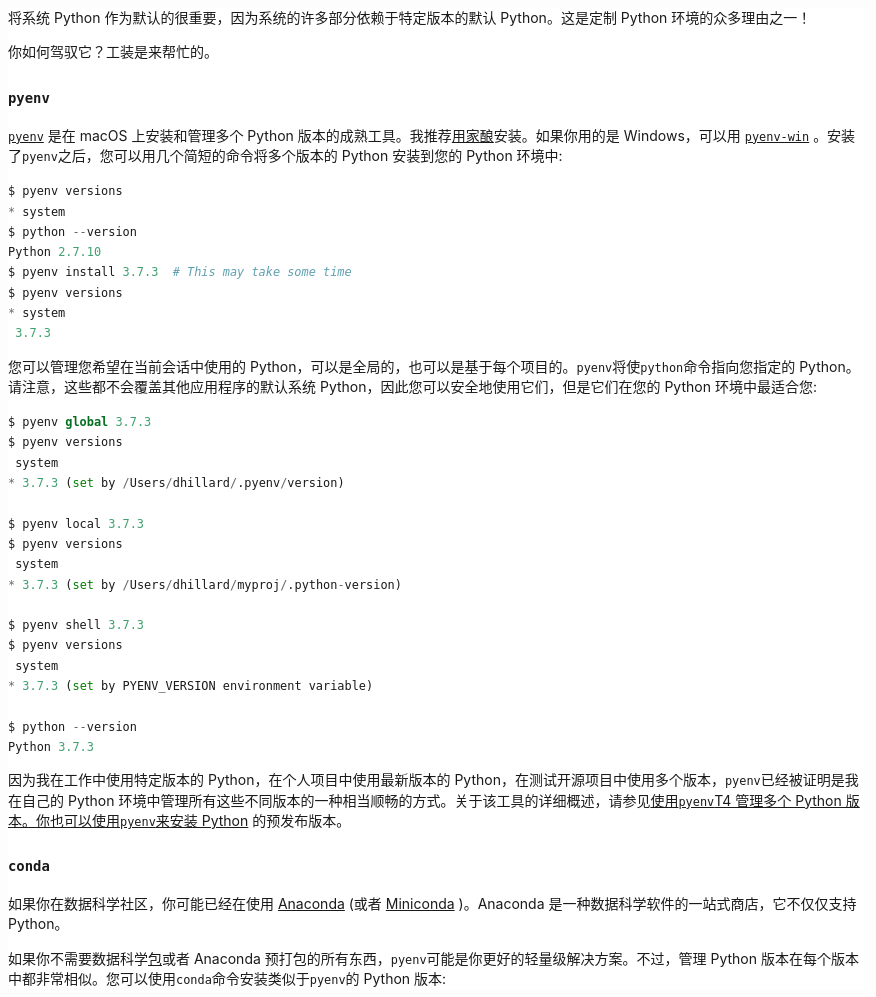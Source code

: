 将系统 Python 作为默认的很重要，因为系统的许多部分依赖于特定版本的默认 Python。这是定制 Python 环境的众多理由之一！

你如何驾驭它？工装是来帮忙的。

### `pyenv`

[`pyenv`](https://github.com/pyenv/pyenv) 是在 macOS 上安装和管理多个 Python 版本的成熟工具。我推荐[用家酿](https://github.com/pyenv/pyenv#homebrew-on-macos)安装。如果你用的是 Windows，可以用 [`pyenv-win`](https://github.com/pyenv-win/pyenv-win#installation) 。安装了`pyenv`之后，您可以用几个简短的命令将多个版本的 Python 安装到您的 Python 环境中:

```py
$ pyenv versions
* system
$ python --version
Python 2.7.10
$ pyenv install 3.7.3  # This may take some time
$ pyenv versions
* system
 3.7.3
```

您可以管理您希望在当前会话中使用的 Python，可以是全局的，也可以是基于每个项目的。`pyenv`将使`python`命令指向您指定的 Python。请注意，这些都不会覆盖其他应用程序的默认系统 Python，因此您可以安全地使用它们，但是它们在您的 Python 环境中最适合您:

```py
$ pyenv global 3.7.3
$ pyenv versions
 system
* 3.7.3 (set by /Users/dhillard/.pyenv/version)

$ pyenv local 3.7.3
$ pyenv versions
 system
* 3.7.3 (set by /Users/dhillard/myproj/.python-version)

$ pyenv shell 3.7.3
$ pyenv versions
 system
* 3.7.3 (set by PYENV_VERSION environment variable)

$ python --version
Python 3.7.3
```

因为我在工作中使用特定版本的 Python，在个人项目中使用最新版本的 Python，在测试开源项目中使用多个版本，`pyenv`已经被证明是我在自己的 Python 环境中管理所有这些不同版本的一种相当顺畅的方式。关于该工具的详细概述，请参见[使用`pyenv`T4 管理多个 Python 版本。你也可以使用`pyenv`来](https://realpython.com/intro-to-pyenv/)[安装 Python](https://realpython.com/python-pre-release/) 的预发布版本。

### `conda`

如果你在数据科学社区，你可能已经在使用 [Anaconda](https://www.anaconda.com/distribution/) (或者 [Miniconda](https://docs.conda.io/en/latest/miniconda.html) )。Anaconda 是一种数据科学软件的一站式商店，它不仅仅支持 Python。

如果你不需要数据科学[包](https://realpython.com/effective-python-environment/)或者 Anaconda 预打包的所有东西，`pyenv`可能是你更好的轻量级解决方案。不过，管理 Python 版本在每个版本中都非常相似。您可以使用`conda`命令安装类似于`pyenv`的 Python 版本:
